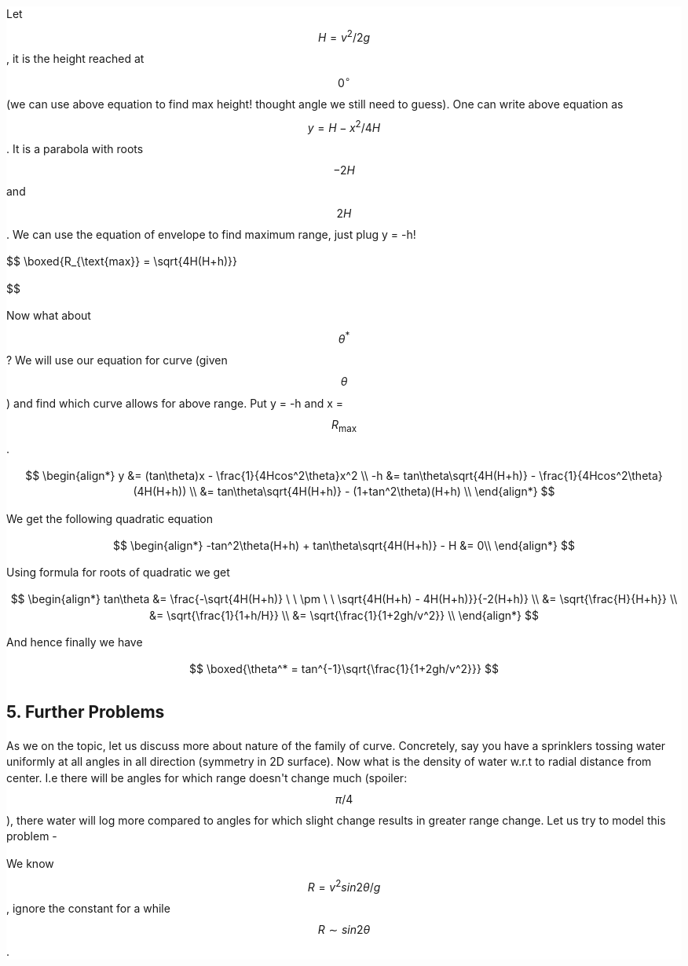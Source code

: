 Let $$H = v^2/2g$$, it is the height reached at $$0^\circ$$ (we can use above equation to find max height! thought angle we still need to guess). One can write above equation as $$y = H - x^2/4H$$. It is a parabola with roots $$-2H$$ and $$2H$$. We can use the equation of envelope to find maximum range, just plug y = -h!

$$
\boxed{R_{\text{max}} = \sqrt{4H(H+h)}}

$$

Now what about $$\theta^*$$? We will use our equation for curve (given $$\theta$$) and find which curve allows for above range. Put y = -h and x = $$R_{\text{max}}$$.

$$
\begin{align*}
y &= (tan\theta)x - \frac{1}{4Hcos^2\theta}x^2 \\
-h &= tan\theta\sqrt{4H(H+h)} - \frac{1}{4Hcos^2\theta}(4H(H+h)) \\
&= tan\theta\sqrt{4H(H+h)} - (1+tan^2\theta)(H+h) \\
\end{align*}
$$

We get the following quadratic equation

$$
\begin{align*}
-tan^2\theta(H+h) + tan\theta\sqrt{4H(H+h)} - H &= 0\\
\end{align*}
$$

Using formula for roots of quadratic we get

$$
\begin{align*}
tan\theta &= \frac{-\sqrt{4H(H+h)} \ \ \pm \ \ \sqrt{4H(H+h) - 4H(H+h)}}{-2(H+h)} \\
&= \sqrt{\frac{H}{H+h}} \\
&= \sqrt{\frac{1}{1+h/H}} \\
&= \sqrt{\frac{1}{1+2gh/v^2}} \\
\end{align*}
$$

And hence finally we have

$$
\boxed{\theta^* = tan^{-1}\sqrt{\frac{1}{1+2gh/v^2}}}
$$

## 5. Further Problems

As we on the topic, let us discuss more about nature of the family of curve. Concretely, say you have a sprinklers tossing water uniformly at all angles in all direction (symmetry in 2D surface). Now what is the density of water w.r.t to radial distance from center. I.e there will be angles for which range doesn't change much (spoiler: $$\pi/4$$), there water will log more compared to angles for which slight change results in greater range change. Let us try to model this problem -

We know $$R = v^2sin2\theta/g$$, ignore the constant for a while $$R \sim sin2\theta$$.
